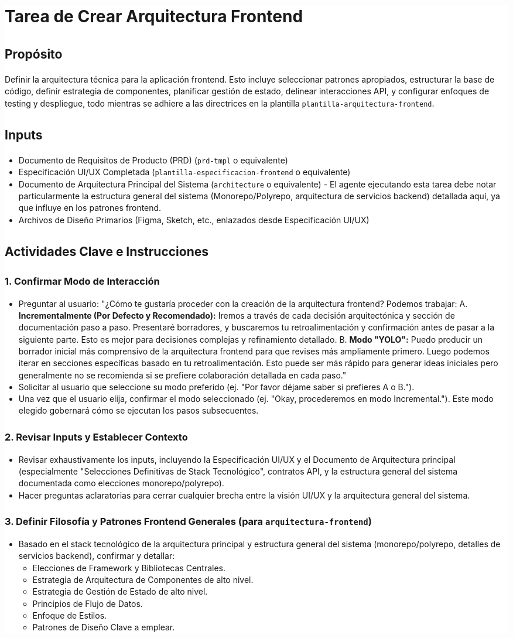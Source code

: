 # Tarea de Crear Arquitectura Frontend

## Propósito

Definir la arquitectura técnica para la aplicación frontend. Esto incluye seleccionar patrones apropiados, estructurar la base de código, definir estrategia de componentes, planificar gestión de estado, delinear interacciones API, y configurar enfoques de testing y despliegue, todo mientras se adhiere a las directrices en la plantilla `plantilla-arquitectura-frontend`.

## Inputs

- Documento de Requisitos de Producto (PRD) (`prd-tmpl` o equivalente)
- Especificación UI/UX Completada (`plantilla-especificacion-frontend` o equivalente)
- Documento de Arquitectura Principal del Sistema (`architecture` o equivalente) - El agente ejecutando esta tarea debe notar particularmente la estructura general del sistema (Monorepo/Polyrepo, arquitectura de servicios backend) detallada aquí, ya que influye en los patrones frontend.
- Archivos de Diseño Primarios (Figma, Sketch, etc., enlazados desde Especificación UI/UX)

## Actividades Clave e Instrucciones

### 1. Confirmar Modo de Interacción

- Preguntar al usuario: "¿Cómo te gustaría proceder con la creación de la arquitectura frontend? Podemos trabajar:
  A. **Incrementalmente (Por Defecto y Recomendado):** Iremos a través de cada decisión arquitectónica y sección de documentación paso a paso. Presentaré borradores, y buscaremos tu retroalimentación y confirmación antes de pasar a la siguiente parte. Esto es mejor para decisiones complejas y refinamiento detallado.
  B. **Modo "YOLO":** Puedo producir un borrador inicial más comprensivo de la arquitectura frontend para que revises más ampliamente primero. Luego podemos iterar en secciones específicas basado en tu retroalimentación. Esto puede ser más rápido para generar ideas iniciales pero generalmente no se recomienda si se prefiere colaboración detallada en cada paso."
- Solicitar al usuario que seleccione su modo preferido (ej. "Por favor déjame saber si prefieres A o B.").
- Una vez que el usuario elija, confirmar el modo seleccionado (ej. "Okay, procederemos en modo Incremental."). Este modo elegido gobernará cómo se ejecutan los pasos subsecuentes.

### 2. Revisar Inputs y Establecer Contexto

- Revisar exhaustivamente los inputs, incluyendo la Especificación UI/UX y el Documento de Arquitectura principal (especialmente "Selecciones Definitivas de Stack Tecnológico", contratos API, y la estructura general del sistema documentada como elecciones monorepo/polyrepo).
- Hacer preguntas aclaratorias para cerrar cualquier brecha entre la visión UI/UX y la arquitectura general del sistema.

### 3. Definir Filosofía y Patrones Frontend Generales (para `arquitectura-frontend`)

- Basado en el stack tecnológico de la arquitectura principal y estructura general del sistema (monorepo/polyrepo, detalles de servicios backend), confirmar y detallar:
  - Elecciones de Framework y Bibliotecas Centrales.
  - Estrategia de Arquitectura de Componentes de alto nivel.
  - Estrategia de Gestión de Estado de alto nivel.
  - Principios de Flujo de Datos.
  - Enfoque de Estilos.
  - Patrones de Diseño Clave a emplear.
